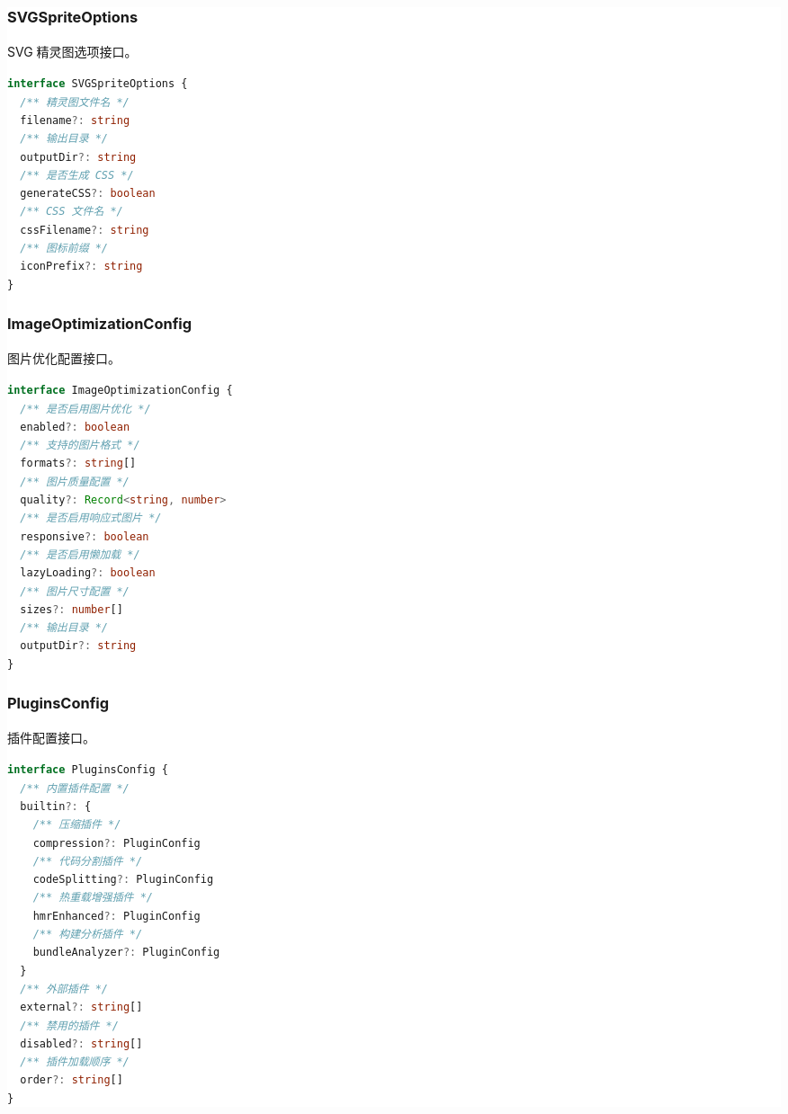 ### SVGSpriteOptions

SVG 精灵图选项接口。

```typescript
interface SVGSpriteOptions {
  /** 精灵图文件名 */
  filename?: string
  /** 输出目录 */
  outputDir?: string
  /** 是否生成 CSS */
  generateCSS?: boolean
  /** CSS 文件名 */
  cssFilename?: string
  /** 图标前缀 */
  iconPrefix?: string
}
```

### ImageOptimizationConfig

图片优化配置接口。

```typescript
interface ImageOptimizationConfig {
  /** 是否启用图片优化 */
  enabled?: boolean
  /** 支持的图片格式 */
  formats?: string[]
  /** 图片质量配置 */
  quality?: Record<string, number>
  /** 是否启用响应式图片 */
  responsive?: boolean
  /** 是否启用懒加载 */
  lazyLoading?: boolean
  /** 图片尺寸配置 */
  sizes?: number[]
  /** 输出目录 */
  outputDir?: string
}
```

### PluginsConfig

插件配置接口。

```typescript
interface PluginsConfig {
  /** 内置插件配置 */
  builtin?: {
    /** 压缩插件 */
    compression?: PluginConfig
    /** 代码分割插件 */
    codeSplitting?: PluginConfig
    /** 热重载增强插件 */
    hmrEnhanced?: PluginConfig
    /** 构建分析插件 */
    bundleAnalyzer?: PluginConfig
  }
  /** 外部插件 */
  external?: string[]
  /** 禁用的插件 */
  disabled?: string[]
  /** 插件加载顺序 */
  order?: string[]
}
```